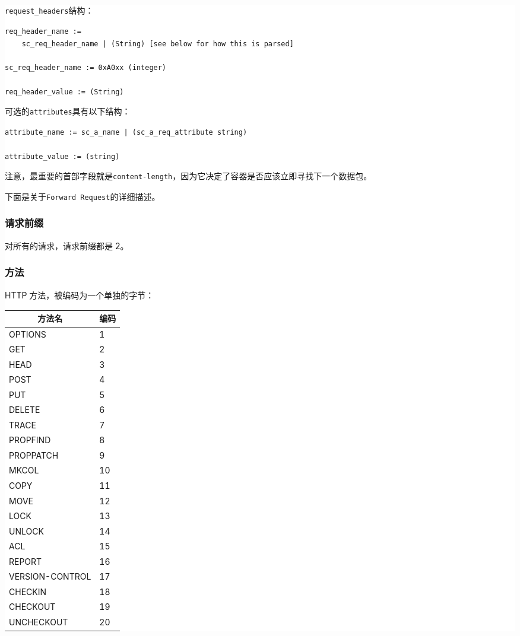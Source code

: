 ````request_headers````结构：

````xml
req_header_name :=
	sc_req_header_name | (String) [see below for how this is parsed]

sc_req_header_name := 0xA0xx (integer)

req_header_value := (String)
````

可选的````attributes````具有以下结构：

````xml
attribute_name := sc_a_name | (sc_a_req_attribute string)

attribute_value := (string)
````

注意，最重要的首部字段就是````content-length````，因为它决定了容器是否应该立即寻找下一个数据包。

下面是关于````Forward Request````的详细描述。

### 请求前缀

对所有的请求，请求前缀都是 2。

### 方法

HTTP 方法，被编码为一个单独的字节：

| 方法名              | 编码   |
| ---------------- | ---- |
| OPTIONS          | 1    |
| GET              | 2    |
| HEAD             | 3    |
| POST             | 4    |
| PUT              | 5    |
| DELETE           | 6    |
| TRACE            | 7    |
| PROPFIND         | 8    |
| PROPPATCH        | 9    |
| MKCOL            | 10   |
| COPY             | 11   |
| MOVE             | 12   |
| LOCK             | 13   |
| UNLOCK           | 14   |
| ACL              | 15   |
| REPORT           | 16   |
| VERSION-CONTROL  | 17   |
| CHECKIN          | 18   |
| CHECKOUT         | 19   |
| UNCHECKOUT       | 20   |